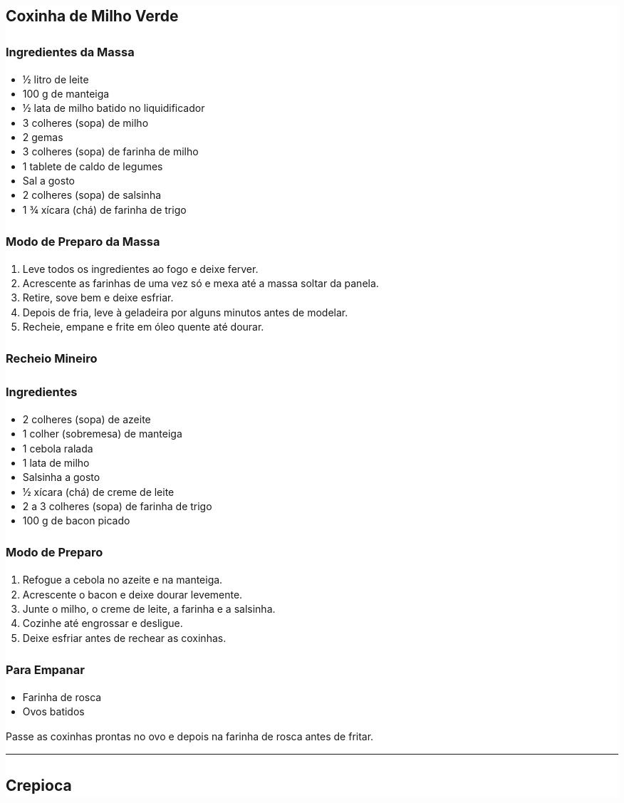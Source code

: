 ## Coxinha de Milho Verde

### Ingredientes da Massa
- ½ litro de leite  
- 100 g de manteiga  
- ½ lata de milho batido no liquidificador  
- 3 colheres (sopa) de milho  
- 2 gemas  
- 3 colheres (sopa) de farinha de milho  
- 1 tablete de caldo de legumes  
- Sal a gosto  
- 2 colheres (sopa) de salsinha  
- 1 ¾ xícara (chá) de farinha de trigo  

### Modo de Preparo da Massa
1. Leve todos os ingredientes ao fogo e deixe ferver.  
2. Acrescente as farinhas de uma vez só e mexa até a massa soltar da panela.  
3. Retire, sove bem e deixe esfriar.  
4. Depois de fria, leve à geladeira por alguns minutos antes de modelar.  
5. Recheie, empane e frite em óleo quente até dourar.  

### Recheio Mineiro

### Ingredientes
- 2 colheres (sopa) de azeite  
- 1 colher (sobremesa) de manteiga  
- 1 cebola ralada  
- 1 lata de milho  
- Salsinha a gosto  
- ½ xícara (chá) de creme de leite  
- 2 a 3 colheres (sopa) de farinha de trigo  
- 100 g de bacon picado  

### Modo de Preparo
1. Refogue a cebola no azeite e na manteiga.  
2. Acrescente o bacon e deixe dourar levemente.  
3. Junte o milho, o creme de leite, a farinha e a salsinha.  
4. Cozinhe até engrossar e desligue.  
5. Deixe esfriar antes de rechear as coxinhas.  

### Para Empanar
- Farinha de rosca  
- Ovos batidos  

Passe as coxinhas prontas no ovo e depois na farinha de rosca antes de fritar.  

---

## Crepioca
